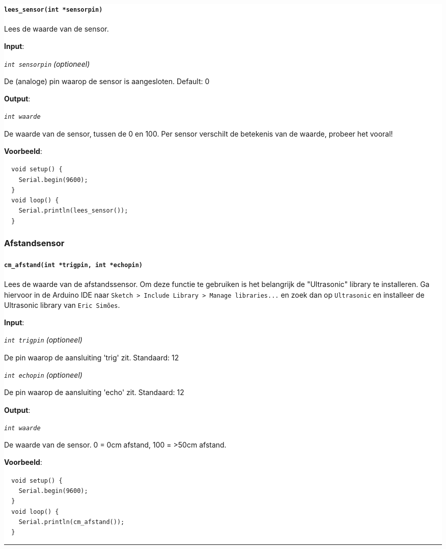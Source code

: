 #### `lees_sensor(int *sensorpin)`
Lees de waarde van de sensor.

__Input__:

  _`int sensorpin` (optioneel)_
  
  De (analoge) pin waarop de sensor is aangesloten. Default: 0

__Output__:
  
  _`int waarde`_
  
  De waarde van de sensor, tussen de 0 en 100. Per sensor verschilt de betekenis van de waarde, probeer het vooral!
  
__Voorbeeld__:
```arduino
  void setup() {
    Serial.begin(9600);
  }
  void loop() {
    Serial.println(lees_sensor());
  }
```

### Afstandsensor
#### `cm_afstand(int *trigpin, int *echopin)`
Lees de waarde van de afstandssensor. Om deze functie te gebruiken is het belangrijk de "Ultrasonic" library te installeren. Ga hiervoor in de Arduino IDE naar `Sketch > Include Library > Manage libraries...` en zoek dan op `Ultrasonic` en installeer de Ultrasonic library van `Eric Simões`.

__Input__:

  _`int trigpin` (optioneel)_
  
  De pin waarop de aansluiting 'trig' zit. Standaard: 12
 
  _`int echopin` (optioneel)_
  
  De pin waarop de aansluiting 'echo' zit. Standaard: 12

__Output__:
  
  _`int waarde`_
  
  De waarde van de sensor. 0 = 0cm afstand, 100 = >50cm afstand.
  
__Voorbeeld__:
```arduino
  void setup() {
    Serial.begin(9600);
  }
  void loop() {
    Serial.println(cm_afstand());
  }
```
---
